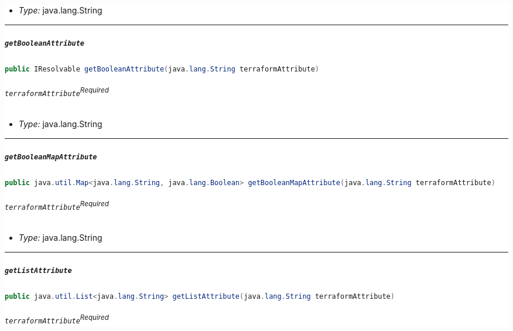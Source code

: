 - *Type:* java.lang.String

---

##### `getBooleanAttribute` <a name="getBooleanAttribute" id="@cdktf/provider-pagerduty.dataPagerdutyEventOrchestrationIntegration.DataPagerdutyEventOrchestrationIntegrationParametersAOutputReference.getBooleanAttribute"></a>

```java
public IResolvable getBooleanAttribute(java.lang.String terraformAttribute)
```

###### `terraformAttribute`<sup>Required</sup> <a name="terraformAttribute" id="@cdktf/provider-pagerduty.dataPagerdutyEventOrchestrationIntegration.DataPagerdutyEventOrchestrationIntegrationParametersAOutputReference.getBooleanAttribute.parameter.terraformAttribute"></a>

- *Type:* java.lang.String

---

##### `getBooleanMapAttribute` <a name="getBooleanMapAttribute" id="@cdktf/provider-pagerduty.dataPagerdutyEventOrchestrationIntegration.DataPagerdutyEventOrchestrationIntegrationParametersAOutputReference.getBooleanMapAttribute"></a>

```java
public java.util.Map<java.lang.String, java.lang.Boolean> getBooleanMapAttribute(java.lang.String terraformAttribute)
```

###### `terraformAttribute`<sup>Required</sup> <a name="terraformAttribute" id="@cdktf/provider-pagerduty.dataPagerdutyEventOrchestrationIntegration.DataPagerdutyEventOrchestrationIntegrationParametersAOutputReference.getBooleanMapAttribute.parameter.terraformAttribute"></a>

- *Type:* java.lang.String

---

##### `getListAttribute` <a name="getListAttribute" id="@cdktf/provider-pagerduty.dataPagerdutyEventOrchestrationIntegration.DataPagerdutyEventOrchestrationIntegrationParametersAOutputReference.getListAttribute"></a>

```java
public java.util.List<java.lang.String> getListAttribute(java.lang.String terraformAttribute)
```

###### `terraformAttribute`<sup>Required</sup> <a name="terraformAttribute" id="@cdktf/provider-pagerduty.dataPagerdutyEventOrchestrationIntegration.DataPagerdutyEventOrchestrationIntegrationParametersAOutputReference.getListAttribute.parameter.terraformAttribute"></a>
